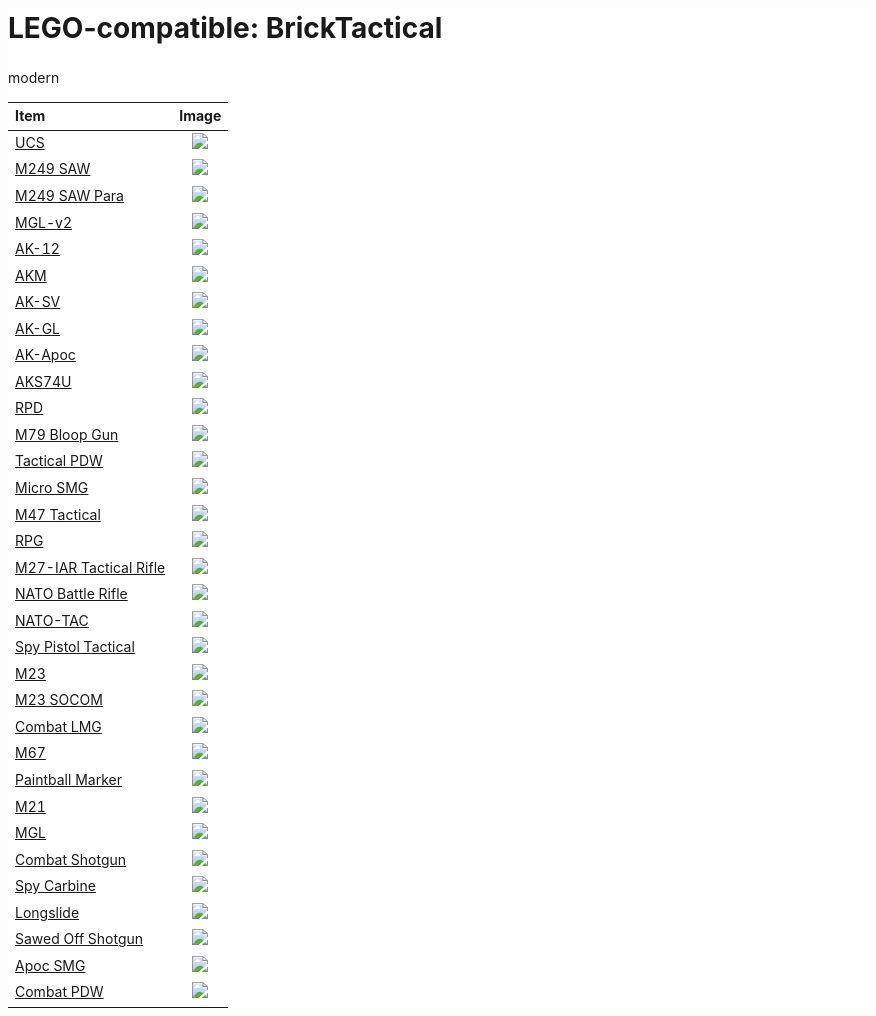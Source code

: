 # LEGO-compatible: BrickTactical


modern

|Item|Image|
|:----|:---:|
|[UCS](http://www.brickarms.com/UCS.php)|<img src='http://www.brickarms.com/assets/img/UCS_Black_S.png'></src>|
|[M249 SAW](http://www.brickarms.com/M249.php)|<img src='http://www.brickarms.com/assets/img/M249_Black_S.gif'></src>|
|[M249 SAW Para](http://www.brickarms.com/M249-Para.php)|<img src='http://www.brickarms.com/assets/img/M249-Para_Black_S.png'></src>|
|[MGL-v2](http://www.brickarms.com/MGL-v2.php)|<img src='http://www.brickarms.com/assets/img/MGL-v2_Black_S.png'></src>|
|[AK-12](http://www.brickarms.com/AK-12.php)|<img src='http://www.brickarms.com/assets/img/AK-12_Black_s.gif'></src>|
|[AKM](http://www.brickarms.com/AKM.php)|<img src='http://www.brickarms.com/assets/img/AKM_Black_s.gif'></src>|
|[AK-SV](http://www.brickarms.com/AK-SV.php)|<img src='http://www.brickarms.com/assets/img/AK-SV_Black_s.gif'></src>|
|[AK-GL](http://www.brickarms.com/AK-GL.php)|<img src='http://www.brickarms.com/assets/img/AK-GL_Black_s.gif'></src>|
|[AK-Apoc](http://www.brickarms.com/AK-Apoc.php)|<img src='http://www.brickarms.com/assets/img/AK-Apoc_Black_s.gif'></src>|
|[AKS74U](http://www.brickarms.com/AKS74U.php)|<img src='http://www.brickarms.com/assets/img/AKS74U_Black_s.gif'></src>|
|[RPD](http://www.brickarms.com/RPD.php)|<img src='http://www.brickarms.com/assets/img/RPD_Black_s.gif'></src>|
|[M79 Bloop Gun](http://www.brickarms.com/M79-Bloop-Gun.php)|<img src='http://www.brickarms.com/assets/img/M79_Brown_S.gif'></src>|
|[Tactical PDW](http://www.brickarms.com/Combat-PDW.php)|<img src='http://www.brickarms.com/assets/img/Combat_PDW_Black_S.gif'></src>|
|[Micro SMG](http://www.brickarms.com/Micro-SMG.php)|<img src='http://www.brickarms.com/assets/img/Uzi_Black_S.gif'></src>|
|[M47 Tactical](http://www.brickarms.com/M47-Tactical.php)|<img src='http://www.brickarms.com/assets/img/M47_T_Black_S.gif'></src>|
|[RPG](http://www.brickarms.com/RPG.php)|<img src='http://www.brickarms.com/assets/img/RPG_Black_S.gif'></src>|
|[M27-IAR Tactical Rifle](http://www.brickarms.com/M27-IAR-Tactical.php)|<img src='http://www.brickarms.com/assets/img/M27-IAR-Tactical_Black_S.gif'></src>|
|[NATO Battle Rifle](http://www.brickarms.com/NATO-battle-rifle.php)|<img src='http://www.brickarms.com/assets/img/NATO_Battle_Rifle_Black_S.gif'></src>|
|[NATO-TAC](http://www.brickarms.com/NATO-TAC.php)|<img src='http://www.brickarms.com/assets/img/NATO_Tac_Black_S.gif'></src>|
|[Spy Pistol Tactical](http://www.brickarms.com/Spy-Pistol-Tactical.php)|<img src='http://www.brickarms.com/assets/img/PPK_T_Black_S.gif'></src>|
|[M23](http://www.brickarms.com/M23.php)|<img src='http://www.brickarms.com/assets/img/M23_Black_S.gif'></src>|
|[M23 SOCOM](http://www.brickarms.com/M23-Socom.php)|<img src='http://www.brickarms.com/assets/img/M23_T_Black_S.gif'></src>|
|[Combat LMG](http://www.brickarms.com/Combat-LMG.php)|<img src='http://www.brickarms.com/assets/img/MK48_Black_S.gif'></src>|
|[M67](http://www.brickarms.com/M67.php)|<img src='http://www.brickarms.com/assets/img/M67_Black_S.gif'></src>|
|[Paintball Marker](http://www.brickarms.com/Paintball-Marker.php)|<img src='http://www.brickarms.com/assets/img/PaintballMarker_Black_S.gif'></src>|
|[M21](http://www.brickarms.com/M21.php)|<img src='http://www.brickarms.com/assets/img/M21_Black_S.gif'></src>|
|[MGL](http://www.brickarms.com/MGL.php)|<img src='http://www.brickarms.com/assets/img/MGL_Black_S.gif'></src>|
|[Combat Shotgun](http://www.brickarms.com/Combat-Shotgun.php)|<img src='http://www.brickarms.com/assets/img/Combat_Shotgun_Black_S.gif'></src>|
|[Spy Carbine](http://www.brickarms.com/Spy-Carbine.php)|<img src='http://www.brickarms.com/assets/img/Spy_Carbine_Black_S.gif'></src>|
|[Longslide](http://www.brickarms.com/Longslide.php)|<img src='http://www.brickarms.com/assets/img/Longslide_Black_S.gif'></src>|
|[Sawed Off Shotgun](http://www.brickarms.com/Sawed-Off-Shotgun.php)|<img src='http://www.brickarms.com/assets/img/Sawed-Off_Shotgun_Black_S.gif'></src>|
|[Apoc SMG](http://www.brickarms.com/Apoc-SMG.php)|<img src='http://www.brickarms.com/assets/img/Apoc_SMG_Black_S.gif'></src>|
|[Combat PDW](http://www.brickarms.com/Combat-PDW.php)|<img src='http://www.brickarms.com/assets/img/Combat_PDW_Black_S.gif'></src>|
